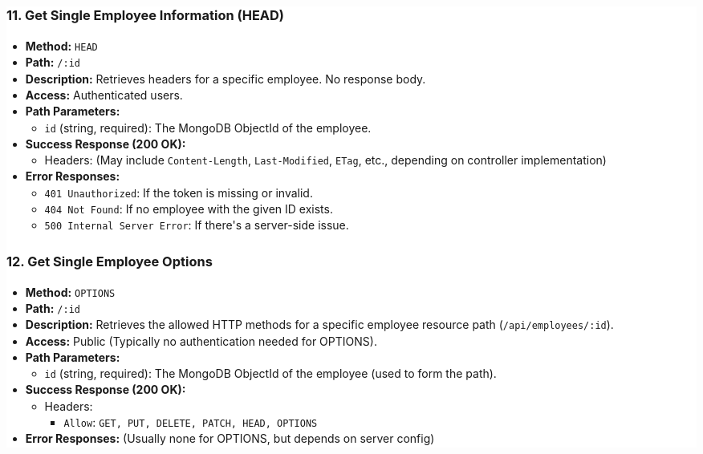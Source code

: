 
### 11. Get Single Employee Information (HEAD)

- **Method:** `HEAD`
- **Path:** `/:id`
- **Description:** Retrieves headers for a specific employee. No response body.
- **Access:** Authenticated users.
- **Path Parameters:**
  - `id` (string, required): The MongoDB ObjectId of the employee.
- **Success Response (200 OK):**
  - Headers: (May include `Content-Length`, `Last-Modified`, `ETag`, etc., depending on controller implementation)
- **Error Responses:**
  - `401 Unauthorized`: If the token is missing or invalid.
  - `404 Not Found`: If no employee with the given ID exists.
  - `500 Internal Server Error`: If there's a server-side issue.

### 12. Get Single Employee Options

- **Method:** `OPTIONS`
- **Path:** `/:id`
- **Description:** Retrieves the allowed HTTP methods for a specific employee resource path (`/api/employees/:id`).
- **Access:** Public (Typically no authentication needed for OPTIONS).
- **Path Parameters:**
  - `id` (string, required): The MongoDB ObjectId of the employee (used to form the path).
- **Success Response (200 OK):**
  - Headers:
    - `Allow`: `GET, PUT, DELETE, PATCH, HEAD, OPTIONS`
- **Error Responses:** (Usually none for OPTIONS, but depends on server config) 